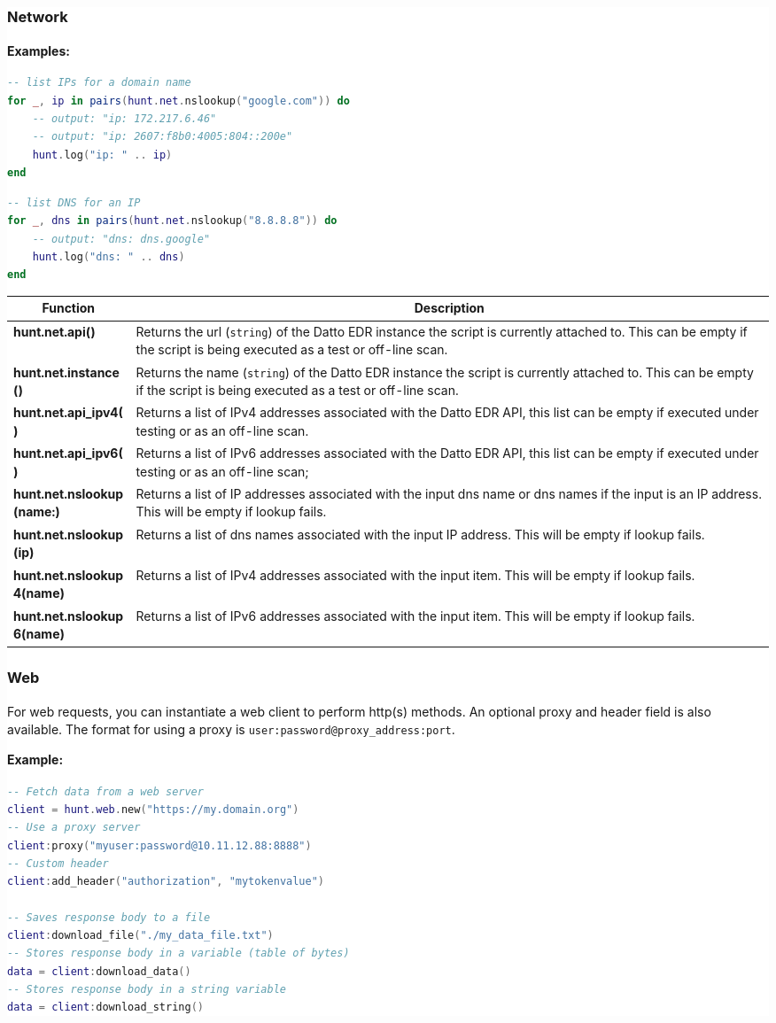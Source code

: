 ### Network

**Examples:**
```lua
-- list IPs for a domain name
for _, ip in pairs(hunt.net.nslookup("google.com")) do
    -- output: "ip: 172.217.6.46"
    -- output: "ip: 2607:f8b0:4005:804::200e"
    hunt.log("ip: " .. ip)
end
```

```lua
-- list DNS for an IP
for _, dns in pairs(hunt.net.nslookup("8.8.8.8")) do
    -- output: "dns: dns.google"
    hunt.log("dns: " .. dns)
end
```

| Function | Description |
| --- | --- |
| **hunt.net.api()** | Returns the url (`string`) of the Datto EDR instance the script is currently attached to. This can be empty if the script is being executed as a test or off-line scan. |
| **hunt.net.instance()** | Returns the name (`string`) of the Datto EDR instance the script is currently attached to. This can be empty if the script is being executed as a test or off-line scan. |
| **hunt.net.api_ipv4()** | Returns a list of IPv4 addresses associated with the Datto EDR API, this list can be empty if executed under testing or as an off-line scan. |
| **hunt.net.api_ipv6()** | Returns a list of IPv6 addresses associated with the Datto EDR API, this list can be empty if executed under testing or as an off-line scan; |
| **hunt.net.nslookup(name:)** | Returns a list of IP addresses associated with the input dns name or dns names if the input is an IP address. This will be empty if lookup fails. |
| **hunt.net.nslookup(ip)** | Returns a list of dns names associated with the input IP address. This will be empty if lookup fails. |
| **hunt.net.nslookup4(name)** | Returns a list of IPv4 addresses associated with the input item. This will be empty if lookup fails. |
| **hunt.net.nslookup6(name)** | Returns a list of IPv6 addresses associated with the input item. This will be empty if lookup fails. |


### Web
For web requests, you can instantiate a web client to perform http(s) methods. An optional proxy and header field is also available.
The format for using a proxy is `user:password@proxy_address:port`.

**Example:**
```lua
-- Fetch data from a web server
client = hunt.web.new("https://my.domain.org")
-- Use a proxy server
client:proxy("myuser:password@10.11.12.88:8888")
-- Custom header
client:add_header("authorization", "mytokenvalue")

-- Saves response body to a file
client:download_file("./my_data_file.txt")
-- Stores response body in a variable (table of bytes)
data = client:download_data()
-- Stores response body in a string variable
data = client:download_string()
```
